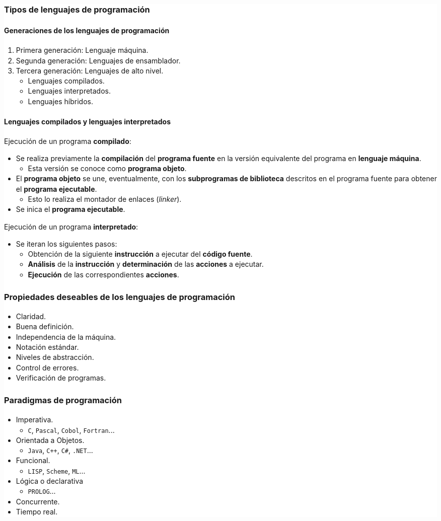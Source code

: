 ### Tipos de lenguajes de programación

#### Generaciones de los lenguajes de programación

1. Primera generación: Lenguaje máquina.
2. Segunda generación: Lenguajes de ensamblador.
3. Tercera generación: Lenguajes de alto nivel.
    - Lenguajes compilados.
    - Lenguajes interpretados.
    - Lenguajes híbridos.

#### Lenguajes compilados y lenguajes interpretados

Ejecución de un programa **compilado**:

- Se realiza previamente la **compilación** del **programa fuente** en la versión equivalente del programa en **lenguaje
  máquina**.
    - Esta versión se conoce como **programa objeto**.
- El **programa objeto** se une, eventualmente, con los **subprogramas de biblioteca** descritos en el programa fuente
  para obtener el **programa ejecutable**.
    - Esto lo realiza el montador de enlaces (_linker_).
- Se inica el **programa ejecutable**.

Ejecución de un programa **interpretado**:

- Se iteran los siguientes pasos:
    - Obtención de la siguiente **instrucción** a ejecutar del **código fuente**.
    - **Análisis** de la **instrucción** y **determinación** de las **acciones** a ejecutar.
    - **Ejecución** de las correspondientes **acciones**.

### Propiedades deseables de los lenguajes de programación

- Claridad.
- Buena definición.
- Independencia de la máquina.
- Notación estándar.
- Niveles de abstracción.
- Control de errores.
- Verificación de programas.

### Paradigmas de programación

- Imperativa.
    - `C`, `Pascal`, `Cobol`, `Fortran`...
- Orientada a Objetos.
    - `Java`, `C++`, `C#`, `.NET`...
- Funcional.
    - `LISP`, `Scheme`, `ML`...
- Lógica o declarativa
    - `PROLOG`...
- Concurrente.
- Tiempo real.
